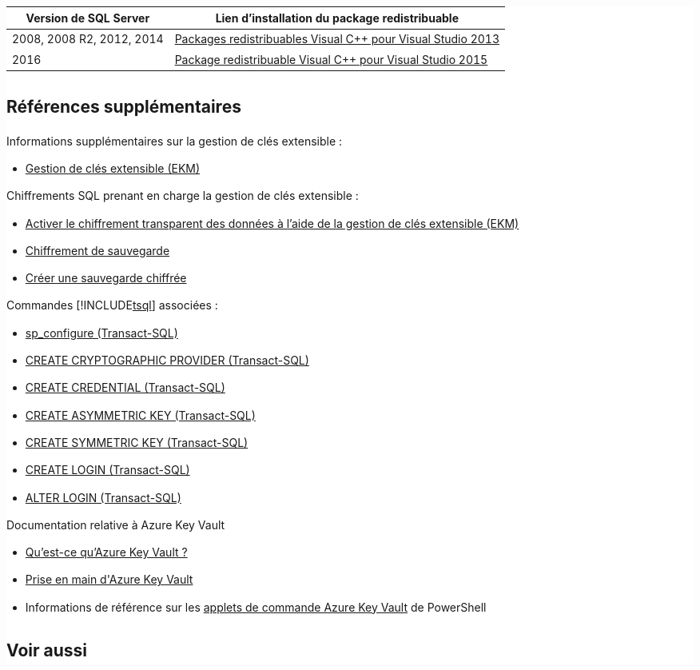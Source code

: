 Version de SQL Server  |Lien d’installation du package redistribuable
---------|---------
2008, 2008 R2, 2012, 2014 | [Packages redistribuables Visual C++ pour Visual Studio 2013](https://www.microsoft.com/download/details.aspx?id=40784)
2016 | [Package redistribuable Visual C++ pour Visual Studio 2015](https://www.microsoft.com/download/details.aspx?id=48145)
  
## <a name="additional-references"></a>Références supplémentaires

 Informations supplémentaires sur la gestion de clés extensible :  
  
- [Gestion de clés extensible &#40;EKM&#41;](../../../relational-databases/security/encryption/extensible-key-management-ekm.md)  
  
 Chiffrements SQL prenant en charge la gestion de clés extensible :  
  
- [Activer le chiffrement transparent des données à l’aide de la gestion de clés extensible (EKM)](../../../relational-databases/security/encryption/enable-tde-on-sql-server-using-ekm.md)  
  
- [Chiffrement de sauvegarde](../../../relational-databases/backup-restore/backup-encryption.md)  
  
- [Créer une sauvegarde chiffrée](../../../relational-databases/backup-restore/create-an-encrypted-backup.md)  
  
 Commandes [!INCLUDE[tsql](../../../includes/tsql-md.md)] associées :  
  
- [sp_configure &#40;Transact-SQL&#41;](../../../relational-databases/system-stored-procedures/sp-configure-transact-sql.md)  
  
- [CREATE CRYPTOGRAPHIC PROVIDER &#40;Transact-SQL&#41;](../../../t-sql/statements/create-cryptographic-provider-transact-sql.md)  
  
- [CREATE CREDENTIAL &#40;Transact-SQL&#41;](../../../t-sql/statements/create-credential-transact-sql.md)  
  
- [CREATE ASYMMETRIC KEY &#40;Transact-SQL&#41;](../../../t-sql/statements/create-asymmetric-key-transact-sql.md)  
  
- [CREATE SYMMETRIC KEY &#40;Transact-SQL&#41;](../../../t-sql/statements/create-symmetric-key-transact-sql.md)  
  
- [CREATE LOGIN &#40;Transact-SQL&#41;](../../../t-sql/statements/create-login-transact-sql.md)  
  
- [ALTER LOGIN &#40;Transact-SQL&#41;](../../../t-sql/statements/alter-login-transact-sql.md)  
  
 Documentation relative à Azure Key Vault  
  
- [Qu’est-ce qu’Azure Key Vault ?](https://azure.microsoft.com/documentation/articles/key-vault-whatis/)  
  
- [Prise en main d'Azure Key Vault](https://azure.microsoft.com/documentation/articles/key-vault-get-started/)  
  
- Informations de référence sur les [applets de commande Azure Key Vault](/powershell/module/azurerm.keyvault/) de PowerShell  
  
## <a name="see-also"></a>Voir aussi
